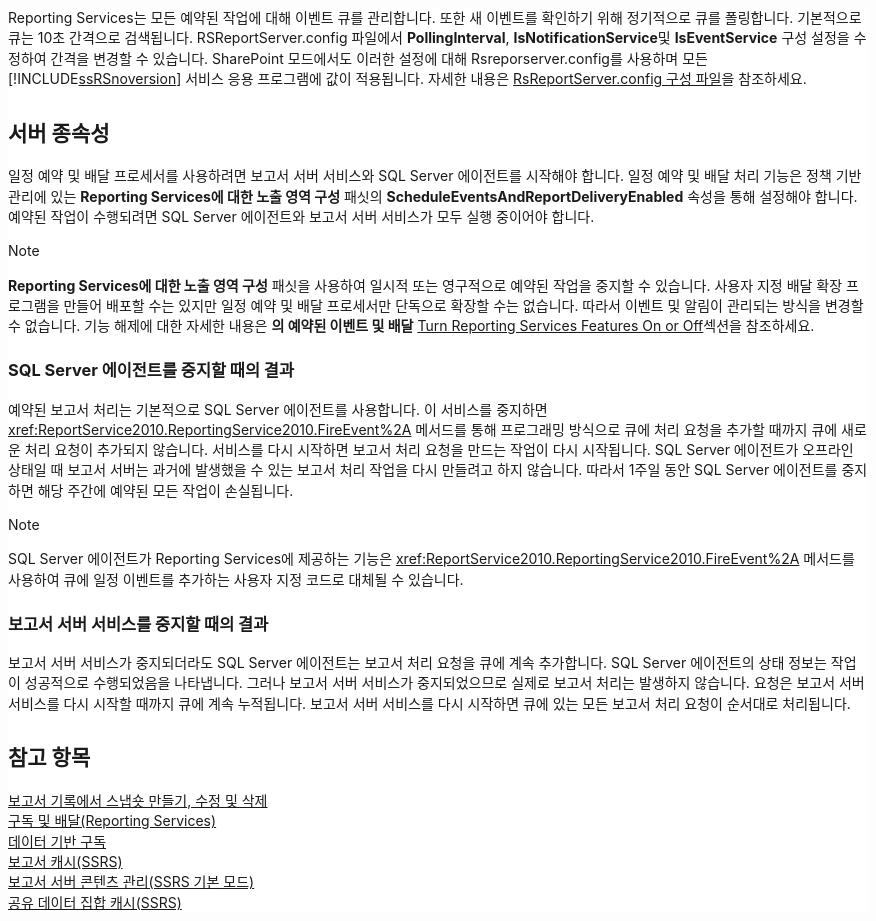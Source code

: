  Reporting Services는 모든 예약된 작업에 대해 이벤트 큐를 관리합니다. 또한 새 이벤트를 확인하기 위해 정기적으로 큐를 폴링합니다. 기본적으로 큐는 10초 간격으로 검색됩니다. RSReportServer.config 파일에서 **PollingInterval**, **IsNotificationService**및 **IsEventService** 구성 설정을 수정하여 간격을 변경할 수 있습니다. SharePoint 모드에서도 이러한 설정에 대해 Rsreporserver.config를 사용하며 모든 [!INCLUDE[ssRSnoversion](../../includes/ssrsnoversion-md.md)] 서비스 응용 프로그램에 값이 적용됩니다. 자세한 내용은 [RsReportServer.config 구성 파일](../../reporting-services/report-server/rsreportserver-config-configuration-file.md)을 참조하세요.  
  
##  <a name="bkmk_serverdependencies"></a> 서버 종속성  
 일정 예약 및 배달 프로세서를 사용하려면 보고서 서버 서비스와 SQL Server 에이전트를 시작해야 합니다. 일정 예약 및 배달 처리 기능은 정책 기반 관리에 있는 **Reporting Services에 대한 노출 영역 구성** 패싯의 **ScheduleEventsAndReportDeliveryEnabled** 속성을 통해 설정해야 합니다. 예약된 작업이 수행되려면 SQL Server 에이전트와 보고서 서버 서비스가 모두 실행 중이어야 합니다.  
  
> [!NOTE]  
>  **Reporting Services에 대한 노출 영역 구성** 패싯을 사용하여 일시적 또는 영구적으로 예약된 작업을 중지할 수 있습니다. 사용자 지정 배달 확장 프로그램을 만들어 배포할 수는 있지만 일정 예약 및 배달 프로세서만 단독으로 확장할 수는 없습니다. 따라서 이벤트 및 알림이 관리되는 방식을 변경할 수 없습니다. 기능 해제에 대한 자세한 내용은 **의 예약된 이벤트 및 배달** [Turn Reporting Services Features On or Off](../../reporting-services/report-server/turn-reporting-services-features-on-or-off.md)섹션을 참조하세요.  
  
###  <a name="bkmk_stoppingagent"></a> SQL Server 에이전트를 중지할 때의 결과  
 예약된 보고서 처리는 기본적으로 SQL Server 에이전트를 사용합니다. 이 서비스를 중지하면 <xref:ReportService2010.ReportingService2010.FireEvent%2A> 메서드를 통해 프로그래밍 방식으로 큐에 처리 요청을 추가할 때까지 큐에 새로운 처리 요청이 추가되지 않습니다. 서비스를 다시 시작하면 보고서 처리 요청을 만드는 작업이 다시 시작됩니다. SQL Server 에이전트가 오프라인 상태일 때 보고서 서버는 과거에 발생했을 수 있는 보고서 처리 작업을 다시 만들려고 하지 않습니다. 따라서 1주일 동안 SQL Server 에이전트를 중지하면 해당 주간에 예약된 모든 작업이 손실됩니다.  
  
> [!NOTE]  
>  SQL Server 에이전트가 Reporting Services에 제공하는 기능은 <xref:ReportService2010.ReportingService2010.FireEvent%2A> 메서드를 사용하여 큐에 일정 이벤트를 추가하는 사용자 지정 코드로 대체될 수 있습니다.  
  
###  <a name="bkmk_stoppingservice"></a> 보고서 서버 서비스를 중지할 때의 결과  
 보고서 서버 서비스가 중지되더라도 SQL Server 에이전트는 보고서 처리 요청을 큐에 계속 추가합니다. SQL Server 에이전트의 상태 정보는 작업이 성공적으로 수행되었음을 나타냅니다. 그러나 보고서 서버 서비스가 중지되었으므로 실제로 보고서 처리는 발생하지 않습니다. 요청은 보고서 서버 서비스를 다시 시작할 때까지 큐에 계속 누적됩니다. 보고서 서버 서비스를 다시 시작하면 큐에 있는 모든 보고서 처리 요청이 순서대로 처리됩니다.  
  
## <a name="see-also"></a>참고 항목  
 [보고서 기록에서 스냅숏 만들기, 수정 및 삭제](../../reporting-services/report-server/create-modify-and-delete-snapshots-in-report-history.md)   
 [구독 및 배달&#40;Reporting Services&#41;](../../reporting-services/subscriptions/subscriptions-and-delivery-reporting-services.md)   
 [데이터 기반 구독](../../reporting-services/subscriptions/data-driven-subscriptions.md)   
 [보고서 캐시&#40;SSRS&#41;](../../reporting-services/report-server/caching-reports-ssrs.md)   
 [보고서 서버 콘텐츠 관리&#40;SSRS 기본 모드&#41;](../../reporting-services/report-server/report-server-content-management-ssrs-native-mode.md)   
 [공유 데이터 집합 캐시&#40;SSRS&#41;](../../reporting-services/report-server/cache-shared-datasets-ssrs.md)  
  
  
